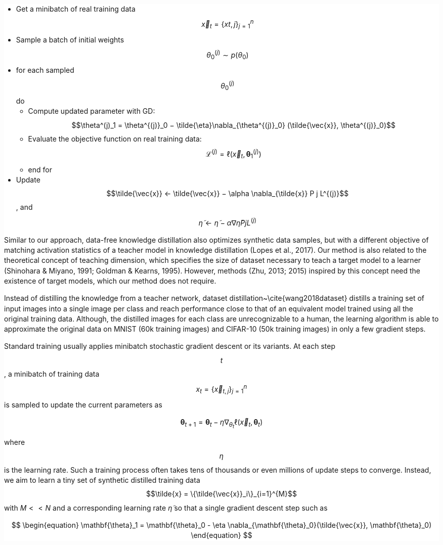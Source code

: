 
* Get a minibatch of real training data $$\vec{x}_t = \{xt,j\}^n_{j=1}$$
* Sample a batch of initial weights $$\theta^{(j)}_0 \sim p(\theta_0)$$
* for each sampled $$\theta^(j)_0$$ do
    * Compute updated parameter with GD: $$\theta^(j)_1 = \theta^{(j)}_0 − \tilde{\eta}\nabla_{\theta^{(j)}_0} (\tilde{\vec{x}}, \theta^{(j)}_0)$$
    * Evaluate the objective function on real training data: $$\mathcal{L}^{(j)} = \ell(\vec{x}_t, \mathbf{\theta}^{(j)}_1)$$
    * end for
* Update $$\tilde{\vec{x}} ← \tilde{\vec{x}} − \alpha \nabla_{\tilde{x}} P j L^{(j)}$$, and 
$$\tilde{\eta} ← \tilde{\eta} - \alpha \nabla \tilde{\eta} Pj L^{(j)}$$

Similar to our approach, data-free knowledge distillation also optimizes synthetic data samples, but with a different objective of matching activation statistics of a teacher model in knowledge distillation (Lopes et al., 2017). Our method is also related to the theoretical concept of teaching dimension, which specifies the size
of dataset necessary to teach a target model to a learner (Shinohara & Miyano, 1991; Goldman & Kearns, 1995). 
However, methods (Zhu, 2013; 2015) inspired by this concept need the existence of target models,
 which our method does not require.

Instead of distilling the knowledge from a teacher network, dataset distillation~\cite{wang2018dataset} 
distills a training set of input images into a single image per class and reach performance close to that
 of an equivalent model trained using all the original training data. Although, the distilled images for
  each class are unrecognizable to a human, the learning algorithm is able to approximate the original 
  data on MNIST (60k training images) and CIFAR-10 (50k training images) in only a few gradient steps. 

Standard training usually applies minibatch stochastic gradient descent or its variants. 
At each step $$t$$, a minibatch of training data $$x_t = \{\vec{x}_{t,j}\}_{j=1}^n$$ is sampled to update the current parameters as

$$
\begin{equation}
\mathbf{\theta}_{t+1} = \mathbf{\theta}_t - \eta \nabla_{\theta_t}\ell(\vec{x}_t, \mathbf{\theta}_t)    
\end{equation}
$$

where $$\eta$$ is the learning rate. Such a training process often takes tens of thousands or even millions of update steps to converge. Instead, we aim to learn a 
tiny set of synthetic distilled training data $$\tilde{x} = \{\tilde{\vec{x}}_i\}_{i=1}^{M}$$ with $M << N$ and a 
corresponding learning rate $\tilde{\eta}$ so that a single gradient descent step such as 

$$
\begin{equation}
\mathbf{\theta}_1 = \mathbf{\theta}_0 - \eta \nabla_{\mathbf{\theta}_0}(\tilde{\vec{x}}, \mathbf{\theta}_0) 
\end{equation}
$$
